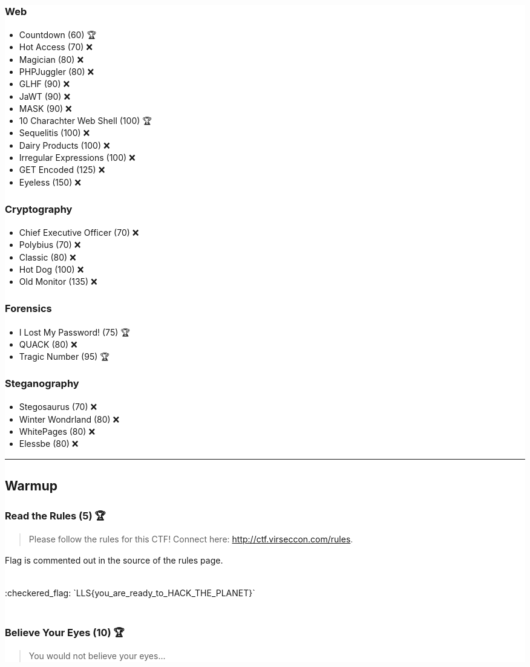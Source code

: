 ### Web
- Countdown (60) :trophy:
- Hot Access (70) :x:
- Magician (80) :x:
- PHPJuggler (80) :x:
- GLHF (90) :x:
- JaWT (90) :x:
- MASK (90) :x:
- 10 Charachter Web Shell (100) :trophy:
- Sequelitis (100) :x:
- Dairy Products (100) :x:
- Irregular Expressions (100) :x:
- GET Encoded (125) :x:
- Eyeless (150) :x:

### Cryptography
- Chief Executive Officer (70) :x:
- Polybius (70) :x:
- Classic (80) :x:
- Hot Dog (100) :x:
- Old Monitor (135) :x:

### Forensics
- I Lost My Password! (75) :trophy:
- QUACK (80) :x:
- Tragic Number (95) :trophy:

### Steganography
- Stegosaurus (70) :x:
- Winter Wondrland (80) :x:
- WhitePages (80) :x:
- Elessbe (80) :x:

---

## Warmup

### Read the Rules (5) :trophy:
> Please follow the rules for this CTF!  Connect here: http://ctf.virseccon.com/rules.

Flag is commented out in the source of the rules page.

<br/>
:checkered_flag: `LLS{you_are_ready_to_HACK_THE_PLANET}`
<br/>
<br/>

### Believe Your Eyes (10) :trophy:
> You would not believe your eyes...

